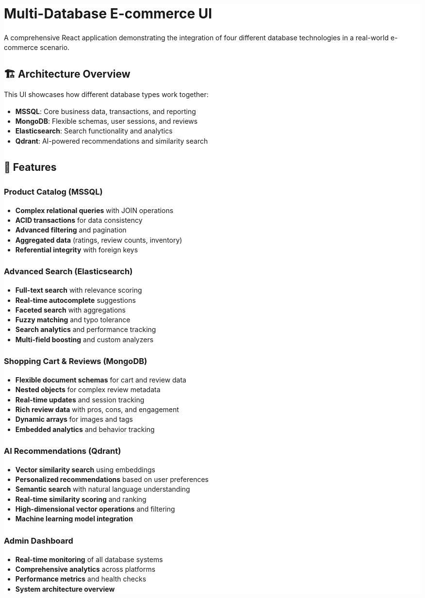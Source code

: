 # Multi-Database E-commerce UI

A comprehensive React application demonstrating the integration of four different database technologies in a real-world e-commerce scenario.

## 🏗️ Architecture Overview

This UI showcases how different database types work together:

- **MSSQL**: Core business data, transactions, and reporting
- **MongoDB**: Flexible schemas, user sessions, and reviews
- **Elasticsearch**: Search functionality and analytics
- **Qdrant**: AI-powered recommendations and similarity search

## 🚀 Features

### Product Catalog (MSSQL)
- **Complex relational queries** with JOIN operations
- **ACID transactions** for data consistency
- **Advanced filtering** and pagination
- **Aggregated data** (ratings, review counts, inventory)
- **Referential integrity** with foreign keys

### Advanced Search (Elasticsearch)
- **Full-text search** with relevance scoring
- **Real-time autocomplete** suggestions
- **Faceted search** with aggregations
- **Fuzzy matching** and typo tolerance
- **Search analytics** and performance tracking
- **Multi-field boosting** and custom analyzers

### Shopping Cart & Reviews (MongoDB)
- **Flexible document schemas** for cart and review data
- **Nested objects** for complex review metadata
- **Real-time updates** and session tracking
- **Rich review data** with pros, cons, and engagement
- **Dynamic arrays** for images and tags
- **Embedded analytics** and behavior tracking

### AI Recommendations (Qdrant)
- **Vector similarity search** using embeddings
- **Personalized recommendations** based on user preferences
- **Semantic search** with natural language understanding
- **Real-time similarity scoring** and ranking
- **High-dimensional vector operations** and filtering
- **Machine learning model integration**

### Admin Dashboard
- **Real-time monitoring** of all database systems
- **Comprehensive analytics** across platforms
- **Performance metrics** and health checks
- **System architecture overview**
